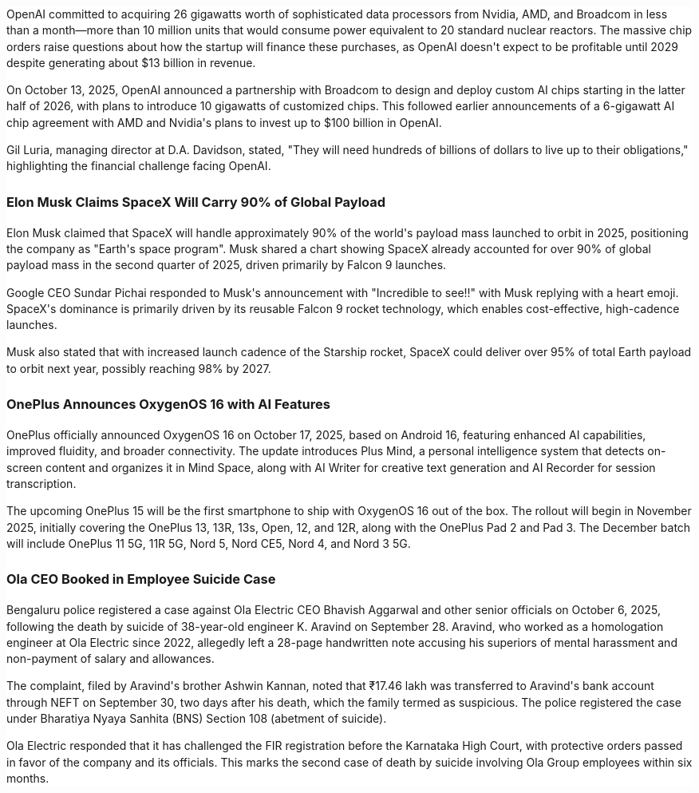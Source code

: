 OpenAI committed to acquiring 26 gigawatts worth of sophisticated data processors from Nvidia, AMD, and Broadcom in less than a month—more than 10 million units that would consume power equivalent to 20 standard nuclear reactors. The massive chip orders raise questions about how the startup will finance these purchases, as OpenAI doesn't expect to be profitable until 2029 despite generating about $13 billion in revenue.

On October 13, 2025, OpenAI announced a partnership with Broadcom to design and deploy custom AI chips starting in the latter half of 2026, with plans to introduce 10 gigawatts of customized chips. This followed earlier announcements of a 6-gigawatt AI chip agreement with AMD and Nvidia's plans to invest up to $100 billion in OpenAI.

Gil Luria, managing director at D.A. Davidson, stated, "They will need hundreds of billions of dollars to live up to their obligations," highlighting the financial challenge facing OpenAI.

### Elon Musk Claims SpaceX Will Carry 90% of Global Payload

Elon Musk claimed that SpaceX will handle approximately 90% of the world's payload mass launched to orbit in 2025, positioning the company as "Earth's space program". Musk shared a chart showing SpaceX already accounted for over 90% of global payload mass in the second quarter of 2025, driven primarily by Falcon 9 launches.

Google CEO Sundar Pichai responded to Musk's announcement with "Incredible to see!!" with Musk replying with a heart emoji. SpaceX's dominance is primarily driven by its reusable Falcon 9 rocket technology, which enables cost-effective, high-cadence launches.

Musk also stated that with increased launch cadence of the Starship rocket, SpaceX could deliver over 95% of total Earth payload to orbit next year, possibly reaching 98% by 2027.

### OnePlus Announces OxygenOS 16 with AI Features

OnePlus officially announced OxygenOS 16 on October 17, 2025, based on Android 16, featuring enhanced AI capabilities, improved fluidity, and broader connectivity. The update introduces Plus Mind, a personal intelligence system that detects on-screen content and organizes it in Mind Space, along with AI Writer for creative text generation and AI Recorder for session transcription.

The upcoming OnePlus 15 will be the first smartphone to ship with OxygenOS 16 out of the box. The rollout will begin in November 2025, initially covering the OnePlus 13, 13R, 13s, Open, 12, and 12R, along with the OnePlus Pad 2 and Pad 3. The December batch will include OnePlus 11 5G, 11R 5G, Nord 5, Nord CE5, Nord 4, and Nord 3 5G.

### Ola CEO Booked in Employee Suicide Case

Bengaluru police registered a case against Ola Electric CEO Bhavish Aggarwal and other senior officials on October 6, 2025, following the death by suicide of 38-year-old engineer K. Aravind on September 28. Aravind, who worked as a homologation engineer at Ola Electric since 2022, allegedly left a 28-page handwritten note accusing his superiors of mental harassment and non-payment of salary and allowances.

The complaint, filed by Aravind's brother Ashwin Kannan, noted that ₹17.46 lakh was transferred to Aravind's bank account through NEFT on September 30, two days after his death, which the family termed as suspicious. The police registered the case under Bharatiya Nyaya Sanhita (BNS) Section 108 (abetment of suicide).

Ola Electric responded that it has challenged the FIR registration before the Karnataka High Court, with protective orders passed in favor of the company and its officials. This marks the second case of death by suicide involving Ola Group employees within six months.
